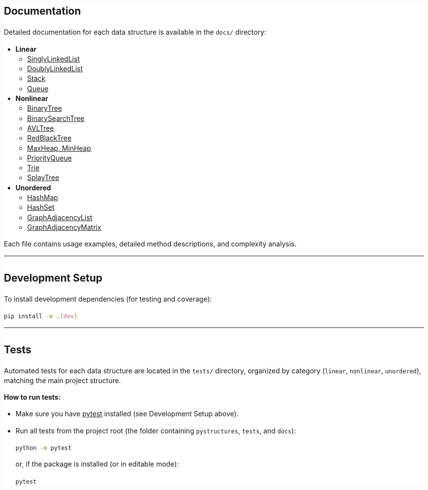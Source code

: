 
## Documentation

Detailed documentation for each data structure is available in the `docs/` directory:

- **Linear**
  - [SinglyLinkedList](docs/linear/singly_linked_list.md)
  - [DoublyLinkedList](docs/linear/doubly_linked_list.md)
  - [Stack](docs/linear/stack.md)
  - [Queue](docs/linear/queue.md)
- **Nonlinear**
  - [BinaryTree](docs/nonlinear/binary_tree.md)
  - [BinarySearchTree](docs/nonlinear/binary_search_tree.md)
  - [AVLTree](docs/nonlinear/avl_tree.md)
  - [RedBlackTree](docs/nonlinear/red_black_tree.md)
  - [MaxHeap, MinHeap](docs/nonlinear/heap.md)
  - [PriorityQueue](docs/nonlinear/priority_queue.md)
  - [Trie](docs/nonlinear/trie.md)
  - [SplayTree](docs/nonlinear/splay_tree.md)
- **Unordered**
  - [HashMap](docs/unordered/hash_map.md)
  - [HashSet](docs/unordered/hash_set.md)
  - [GraphAdjacencyList](docs/unordered/graph_adjacency_list.md)
  - [GraphAdjacencyMatrix](docs/unordered/graph_adjacency_matrix.md)

Each file contains usage examples, detailed method descriptions, and complexity analysis.

---

## Development Setup

To install development dependencies (for testing and coverage):

```bash
pip install -e .[dev]
```

---

## Tests

Automated tests for each data structure are located in the `tests/` directory, organized by category (`linear`, `nonlinear`, `unordered`), matching the main project structure.

**How to run tests:**  
- Make sure you have [pytest](https://pytest.org/) installed (see Development Setup above).
- Run all tests from the project root (the folder containing `pystructures`, `tests`, and `docs`):

  ```bash
  python -m pytest
  ```
  or, if the package is installed (or in editable mode):

  ```bash
  pytest
  ```
